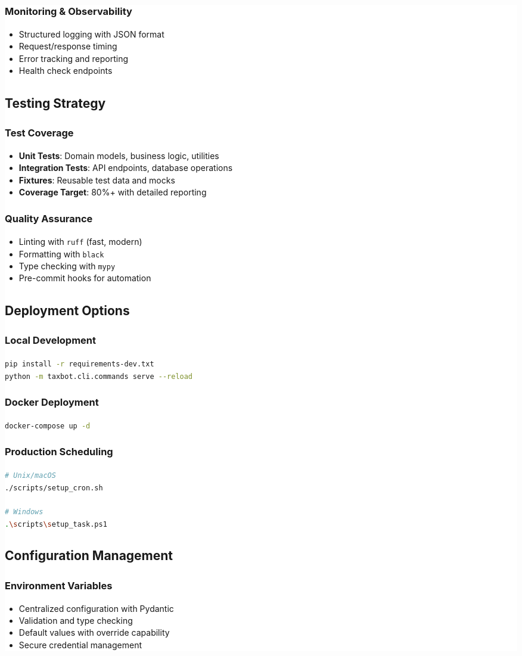 ### **Monitoring & Observability**
- Structured logging with JSON format
- Request/response timing
- Error tracking and reporting
- Health check endpoints

## Testing Strategy

### **Test Coverage**
- **Unit Tests**: Domain models, business logic, utilities
- **Integration Tests**: API endpoints, database operations
- **Fixtures**: Reusable test data and mocks
- **Coverage Target**: 80%+ with detailed reporting

### **Quality Assurance**
- Linting with `ruff` (fast, modern)
- Formatting with `black`
- Type checking with `mypy`
- Pre-commit hooks for automation

## Deployment Options

### **Local Development**
```bash
pip install -r requirements-dev.txt
python -m taxbot.cli.commands serve --reload
```

### **Docker Deployment**
```bash
docker-compose up -d
```

### **Production Scheduling**
```bash
# Unix/macOS
./scripts/setup_cron.sh

# Windows
.\scripts\setup_task.ps1
```

## Configuration Management

### **Environment Variables**
- Centralized configuration with Pydantic
- Validation and type checking
- Default values with override capability
- Secure credential management
